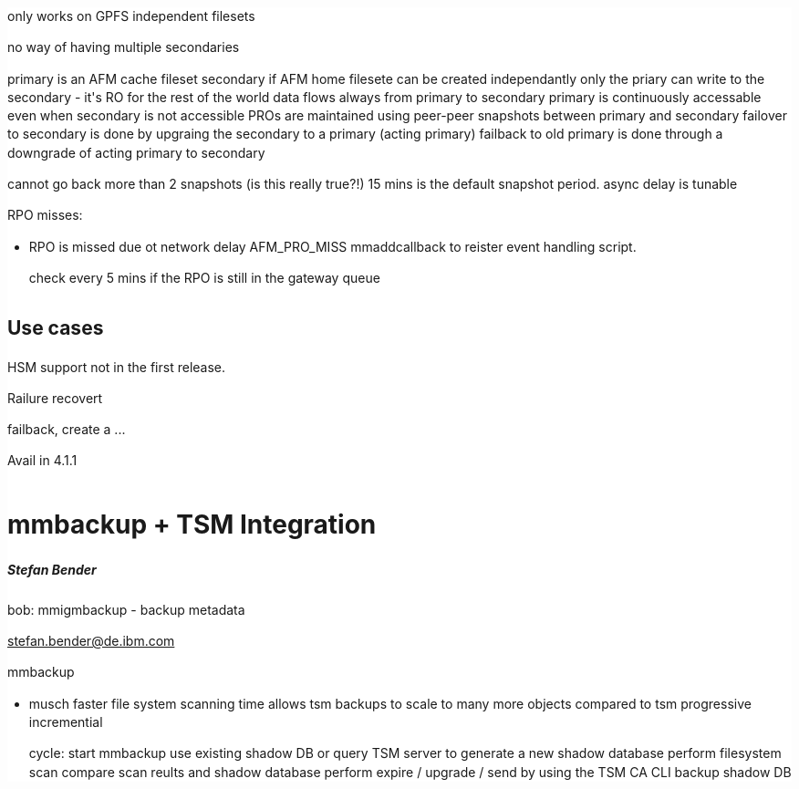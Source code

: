 only works on GPFS independent filesets

no way of having multiple secondaries

primary is an AFM cache fileset
secondary if AFM home filesete
can be created independantly
only the priary can write to the secondary - it's RO for the rest of the world
data flows always from primary to secondary
primary is continuously accessable even when secondary is not accessible
PROs are maintained using peer-peer snapshots between primary and secondary
failover to secondary is done by upgraing the secondary to a primary (acting primary)
failback to old primary is done through a downgrade of acting primary to secondary


cannot go back more than 2 snapshots (is this really true?!)
15 mins is the default snapshot period.
async delay is tunable

RPO misses:
 - RPO is missed due ot network delay
     AFM_PRO_MISS
     mmaddcallback to reister event handling script.

     check every 5 mins if the RPO is still in the gateway queue

## Use cases

HSM support not in the first release.

Railure recovert

failback, create a ...

Avail in 4.1.1


# mmbackup + TSM Integration


##### *Stefan Bender*

bob: mmigmbackup - backup metadata

stefan.bender@de.ibm.com

mmbackup
- musch faster file system scanning time allows tsm backups to scale to many more objects compared to tsm progressive incremential

    cycle:
    start mmbackup
    use existing shadow DB or query TSM server to generate a new shadow database
    perform filesystem scan
    compare scan reults and shadow database
    perform expire / upgrade / send by using the TSM CA CLI
    backup shadow DB
